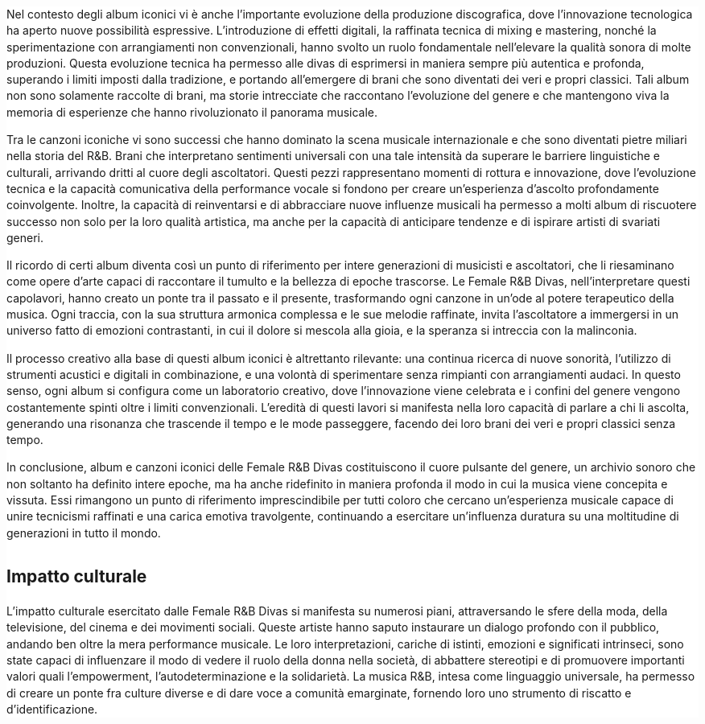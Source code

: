 Nel contesto degli album iconici vi è anche l’importante evoluzione della produzione discografica, dove l’innovazione tecnologica ha aperto nuove possibilità espressive. L’introduzione di effetti digitali, la raffinata tecnica di mixing e mastering, nonché la sperimentazione con arrangiamenti non convenzionali, hanno svolto un ruolo fondamentale nell’elevare la qualità sonora di molte produzioni. Questa evoluzione tecnica ha permesso alle divas di esprimersi in maniera sempre più autentica e profonda, superando i limiti imposti dalla tradizione, e portando all’emergere di brani che sono diventati dei veri e propri classici. Tali album non sono solamente raccolte di brani, ma storie intrecciate che raccontano l’evoluzione del genere e che mantengono viva la memoria di esperienze che hanno rivoluzionato il panorama musicale.

Tra le canzoni iconiche vi sono successi che hanno dominato la scena musicale internazionale e che sono diventati pietre miliari nella storia del R&B. Brani che interpretano sentimenti universali con una tale intensità da superare le barriere linguistiche e culturali, arrivando dritti al cuore degli ascoltatori. Questi pezzi rappresentano momenti di rottura e innovazione, dove l’evoluzione tecnica e la capacità comunicativa della performance vocale si fondono per creare un’esperienza d’ascolto profondamente coinvolgente. Inoltre, la capacità di reinventarsi e di abbracciare nuove influenze musicali ha permesso a molti album di riscuotere successo non solo per la loro qualità artistica, ma anche per la capacità di anticipare tendenze e di ispirare artisti di svariati generi.

Il ricordo di certi album diventa così un punto di riferimento per intere generazioni di musicisti e ascoltatori, che li riesaminano come opere d’arte capaci di raccontare il tumulto e la bellezza di epoche trascorse. Le Female R&B Divas, nell’interpretare questi capolavori, hanno creato un ponte tra il passato e il presente, trasformando ogni canzone in un’ode al potere terapeutico della musica. Ogni traccia, con la sua struttura armonica complessa e le sue melodie raffinate, invita l’ascoltatore a immergersi in un universo fatto di emozioni contrastanti, in cui il dolore si mescola alla gioia, e la speranza si intreccia con la malinconia.

Il processo creativo alla base di questi album iconici è altrettanto rilevante: una continua ricerca di nuove sonorità, l’utilizzo di strumenti acustici e digitali in combinazione, e una volontà di sperimentare senza rimpianti con arrangiamenti audaci. In questo senso, ogni album si configura come un laboratorio creativo, dove l’innovazione viene celebrata e i confini del genere vengono costantemente spinti oltre i limiti convenzionali. L’eredità di questi lavori si manifesta nella loro capacità di parlare a chi li ascolta, generando una risonanza che trascende il tempo e le mode passeggere, facendo dei loro brani dei veri e propri classici senza tempo.

In conclusione, album e canzoni iconici delle Female R&B Divas costituiscono il cuore pulsante del genere, un archivio sonoro che non soltanto ha definito intere epoche, ma ha anche ridefinito in maniera profonda il modo in cui la musica viene concepita e vissuta. Essi rimangono un punto di riferimento imprescindibile per tutti coloro che cercano un’esperienza musicale capace di unire tecnicismi raffinati e una carica emotiva travolgente, continuando a esercitare un’influenza duratura su una moltitudine di generazioni in tutto il mondo.


## Impatto culturale

L’impatto culturale esercitato dalle Female R&B Divas si manifesta su numerosi piani, attraversando le sfere della moda, della televisione, del cinema e dei movimenti sociali. Queste artiste hanno saputo instaurare un dialogo profondo con il pubblico, andando ben oltre la mera performance musicale. Le loro interpretazioni, cariche di istinti, emozioni e significati intrinseci, sono state capaci di influenzare il modo di vedere il ruolo della donna nella società, di abbattere stereotipi e di promuovere importanti valori quali l’empowerment, l’autodeterminazione e la solidarietà. La musica R&B, intesa come linguaggio universale, ha permesso di creare un ponte fra culture diverse e di dare voce a comunità emarginate, fornendo loro uno strumento di riscatto e d’identificazione.
